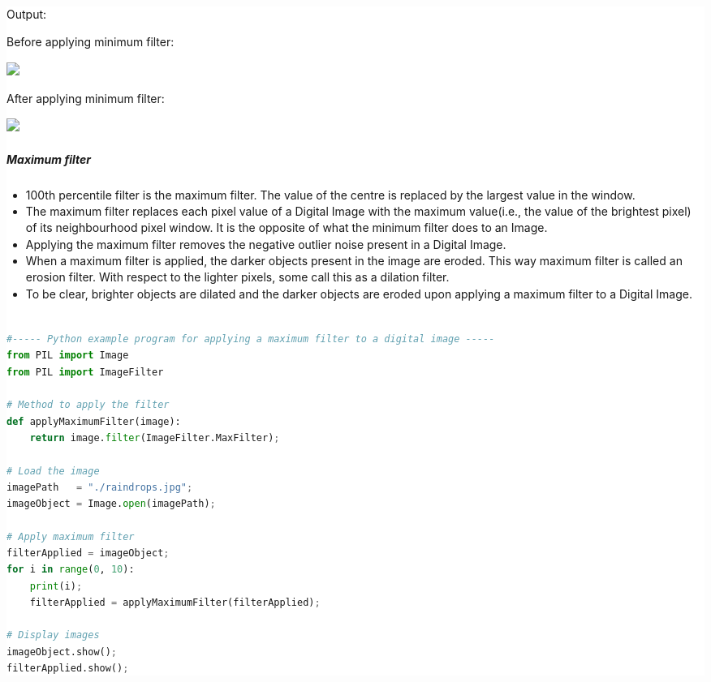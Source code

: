 Output:



Before applying minimum filter:



![](https://pythontic.com/BeforeApplyingMinimumFilter.png)



After applying minimum filter:



![](https://pythontic.com/AfterApplyingMinimumFilter_1x.png)



##### Maximum filter

- 100th percentile filter is the maximum filter. The value of the centre is replaced by the largest value in the window.
- The maximum filter replaces each pixel value of a Digital Image with the maximum value(i.e., the value of the brightest pixel) of its neighbourhood pixel window. It is the opposite of what the minimum filter does to an Image.
- Applying the maximum filter removes the negative outlier noise present in a Digital Image.
- When a maximum filter is applied, the darker objects present in the image are eroded. This way maximum filter is called an erosion filter. With respect to the lighter pixels, some call this as a dilation filter.
- To be clear, brighter objects are dilated and the darker objects are eroded upon applying a maximum filter to a Digital Image.

```python

#----- Python example program for applying a maximum filter to a digital image -----
from PIL import Image
from PIL import ImageFilter

# Method to apply the filter
def applyMaximumFilter(image):
    return image.filter(ImageFilter.MaxFilter);

# Load the image
imagePath   = "./raindrops.jpg";
imageObject = Image.open(imagePath);

# Apply maximum filter
filterApplied = imageObject;
for i in range(0, 10):
    print(i);
    filterApplied = applyMaximumFilter(filterApplied);

# Display images
imageObject.show();
filterApplied.show();
```
